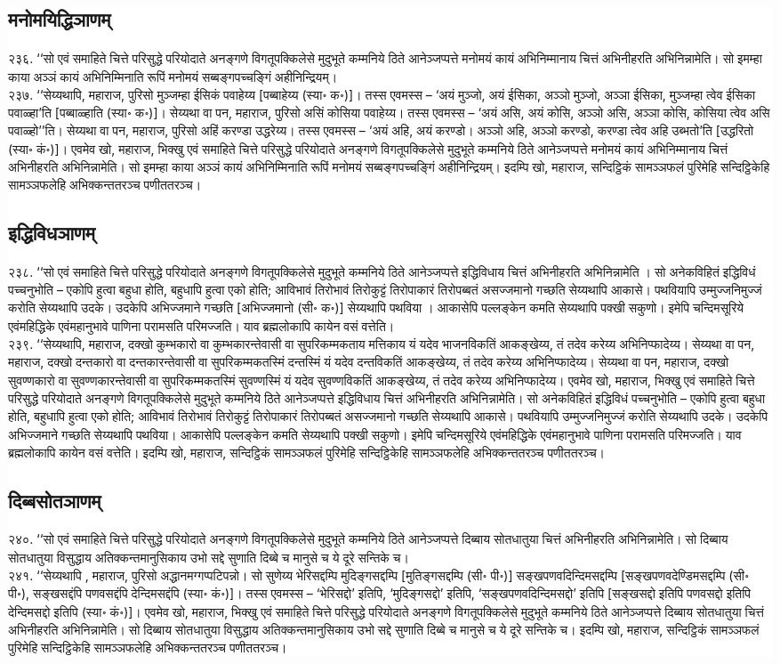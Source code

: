 
## मनोमयिद्धिञाणम्

२३६. ‘‘सो एवं समाहिते चित्ते परिसुद्धे परियोदाते अनङ्गणे विगतूपक्किलेसे मुदुभूते कम्मनिये ठिते आनेञ्जप्पत्ते मनोमयं कायं अभिनिम्मानाय चित्तं अभिनीहरति अभिनिन्नामेति। सो इमम्हा काया अञ्ञं कायं अभिनिम्मिनाति रूपिं मनोमयं सब्बङ्गपच्चङ्गिं अहीनिन्द्रियम्।  
२३७. ‘‘सेय्यथापि, महाराज, पुरिसो मुञ्जम्हा ईसिकं पवाहेय्य [पब्बाहेय्य (स्या॰ क॰)]। तस्स एवमस्स – ‘अयं मुञ्जो, अयं ईसिका, अञ्ञो मुञ्जो, अञ्ञा ईसिका, मुञ्जम्हा त्वेव ईसिका पवाळ्हा’ति [पब्बाळ्हाति (स्या॰ क॰)]। सेय्यथा वा पन, महाराज, पुरिसो असिं कोसिया पवाहेय्य। तस्स एवमस्स – ‘अयं असि, अयं कोसि, अञ्ञो असि, अञ्ञा कोसि, कोसिया त्वेव असि पवाळ्हो’’ति। सेय्यथा वा पन, महाराज, पुरिसो अहिं करण्डा उद्धरेय्य। तस्स एवमस्स – ‘अयं अहि, अयं करण्डो। अञ्ञो अहि, अञ्ञो करण्डो, करण्डा त्वेव अहि उब्भतो’ति [उद्धरितो (स्या॰ कं॰)]। एवमेव खो, महाराज, भिक्खु एवं समाहिते चित्ते परिसुद्धे परियोदाते अनङ्गणे विगतूपक्किलेसे मुदुभूते कम्मनिये ठिते आनेञ्जप्पत्ते मनोमयं कायं अभिनिम्मानाय चित्तं अभिनीहरति अभिनिन्नामेति। सो इमम्हा काया अञ्ञं कायं अभिनिम्मिनाति रूपिं मनोमयं सब्बङ्गपच्चङ्गिं अहीनिन्द्रियम्। इदम्पि खो, महाराज, सन्दिट्ठिकं सामञ्ञफलं पुरिमेहि सन्दिट्ठिकेहि सामञ्ञफलेहि अभिक्कन्ततरञ्च पणीततरञ्च।  


## इद्धिविधञाणम्

२३८. ‘‘सो एवं समाहिते चित्ते परिसुद्धे परियोदाते अनङ्गणे विगतूपक्किलेसे मुदुभूते कम्मनिये ठिते आनेञ्जप्पत्ते इद्धिविधाय चित्तं अभिनीहरति अभिनिन्नामेति । सो अनेकविहितं इद्धिविधं पच्चनुभोति – एकोपि हुत्वा बहुधा होति, बहुधापि हुत्वा एको होति; आविभावं तिरोभावं तिरोकुट्टं तिरोपाकारं तिरोपब्बतं असज्जमानो गच्छति सेय्यथापि आकासे। पथवियापि उम्मुज्जनिमुज्जं करोति सेय्यथापि उदके। उदकेपि अभिज्जमाने गच्छति [अभिज्जमानो (सी॰ क॰)] सेय्यथापि पथविया । आकासेपि पल्लङ्केन कमति सेय्यथापि पक्खी सकुणो। इमेपि चन्दिमसूरिये एवंमहिद्धिके एवंमहानुभावे पाणिना परामसति परिमज्जति। याव ब्रह्मलोकापि कायेन वसं वत्तेति।  
२३९. ‘‘सेय्यथापि, महाराज, दक्खो कुम्भकारो वा कुम्भकारन्तेवासी वा सुपरिकम्मकताय मत्तिकाय यं यदेव भाजनविकतिं आकङ्खेय्य, तं तदेव करेय्य अभिनिप्फादेय्य। सेय्यथा वा पन, महाराज, दक्खो दन्तकारो वा दन्तकारन्तेवासी वा सुपरिकम्मकतस्मिं दन्तस्मिं यं यदेव दन्तविकतिं आकङ्खेय्य, तं तदेव करेय्य अभिनिप्फादेय्य। सेय्यथा वा पन, महाराज, दक्खो सुवण्णकारो वा सुवण्णकारन्तेवासी वा सुपरिकम्मकतस्मिं सुवण्णस्मिं यं यदेव सुवण्णविकतिं आकङ्खेय्य, तं तदेव करेय्य अभिनिप्फादेय्य। एवमेव खो, महाराज, भिक्खु एवं समाहिते चित्ते परिसुद्धे परियोदाते अनङ्गणे विगतूपक्किलेसे मुदुभूते कम्मनिये ठिते आनेञ्जप्पत्ते इद्धिविधाय चित्तं अभिनीहरति अभिनिन्नामेति। सो अनेकविहितं इद्धिविधं पच्चनुभोति – एकोपि हुत्वा बहुधा होति, बहुधापि हुत्वा एको होति; आविभावं तिरोभावं तिरोकुट्टं तिरोपाकारं तिरोपब्बतं असज्जमानो गच्छति सेय्यथापि आकासे। पथवियापि उम्मुज्जनिमुज्जं करोति सेय्यथापि उदके। उदकेपि अभिज्जमाने गच्छति सेय्यथापि पथविया। आकासेपि पल्लङ्केन कमति सेय्यथापि पक्खी सकुणो। इमेपि चन्दिमसूरिये एवंमहिद्धिके एवंमहानुभावे पाणिना परामसति परिमज्जति। याव ब्रह्मलोकापि कायेन वसं वत्तेति। इदम्पि खो, महाराज, सन्दिट्ठिकं सामञ्ञफलं पुरिमेहि सन्दिट्ठिकेहि सामञ्ञफलेहि अभिक्कन्ततरञ्च पणीततरञ्च।  


## दिब्बसोतञाणम्

२४०. ‘‘सो एवं समाहिते चित्ते परिसुद्धे परियोदाते अनङ्गणे विगतूपक्किलेसे मुदुभूते कम्मनिये ठिते आनेञ्जप्पत्ते दिब्बाय सोतधातुया चित्तं अभिनीहरति अभिनिन्नामेति। सो दिब्बाय सोतधातुया विसुद्धाय अतिक्कन्तमानुसिकाय उभो सद्दे सुणाति दिब्बे च मानुसे च ये दूरे सन्तिके च।  
२४१. ‘‘सेय्यथापि , महाराज, पुरिसो अद्धानमग्गप्पटिपन्नो। सो सुणेय्य भेरिसद्दम्पि मुदिङ्गसद्दम्पि [मुतिङ्गसद्दम्पि (सी॰ पी॰)] सङ्खपणवदिन्दिमसद्दम्पि [सङ्खपणवदेण्डिमसद्दम्पि (सी॰ पी॰), सङ्खसद्दंपि पणवसद्दंपि देन्दिमसद्दंपि (स्या॰ कं॰)]। तस्स एवमस्स – ‘भेरिसद्दो’ इतिपि, ‘मुदिङ्गसद्दो’ इतिपि, ‘सङ्खपणवदिन्दिमसद्दो’ इतिपि [सङ्खसद्दो इतिपि पणवसद्दो इतिपि देन्दिमसद्दो इतिपि (स्या॰ कं॰)]। एवमेव खो, महाराज, भिक्खु एवं समाहिते चित्ते परिसुद्धे परियोदाते अनङ्गणे विगतूपक्किलेसे मुदुभूते कम्मनिये ठिते आनेञ्जप्पत्ते दिब्बाय सोतधातुया चित्तं अभिनीहरति अभिनिन्नामेति। सो दिब्बाय सोतधातुया विसुद्धाय अतिक्कन्तमानुसिकाय उभो सद्दे सुणाति दिब्बे च मानुसे च ये दूरे सन्तिके च। इदम्पि खो, महाराज, सन्दिट्ठिकं सामञ्ञफलं पुरिमेहि सन्दिट्ठिकेहि सामञ्ञफलेहि अभिक्कन्ततरञ्च पणीततरञ्च।  
